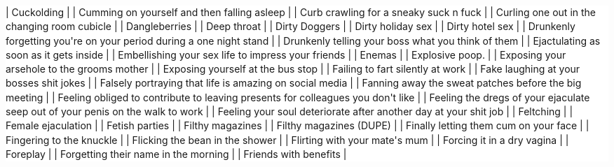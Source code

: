 | Cuckolding |
| Cumming on yourself and then falling asleep |
| Curb crawling for a sneaky suck n fuck |
| Curling one out in the changing room cubicle |
| Dangleberries |
| Deep throat |
| Dirty Doggers |
| Dirty holiday sex |
| Dirty hotel sex |
| Drunkenly forgetting you're on your period during a one night stand |
| Drunkenly telling your boss what you think of them |
| Ejactulating as soon as it gets inside |
| Embellishing your sex life to impress your friends |
| Enemas |
| Explosive poop. |
| Exposing your arsehole to the grooms mother |
| Exposing yourself at the bus stop |
| Failing to fart silently at work |
| Fake laughing at your bosses shit jokes |
| Falsely portraying that life is amazing on social media |
| Fanning away the sweat patches before the big meeting |
| Feeling obliged to contribute to leaving presents for colleagues you don't like |
| Feeling the dregs of your ejaculate seep out of your penis on the walk to work |
| Feeling your soul deteriorate after another day at your shit job |
| Feltching |
| Female ejaculation |
| Fetish parties |
| Filthy magazines |
| Filthy magazines (DUPE) |
| Finally letting them cum on your face |
| Fingering to the knuckle |
| Flicking the bean in the shower |
| Flirting with your mate's mum |
| Forcing it in a dry vagina |
| Foreplay |
| Forgetting their name in the morning |
| Friends with benefits |